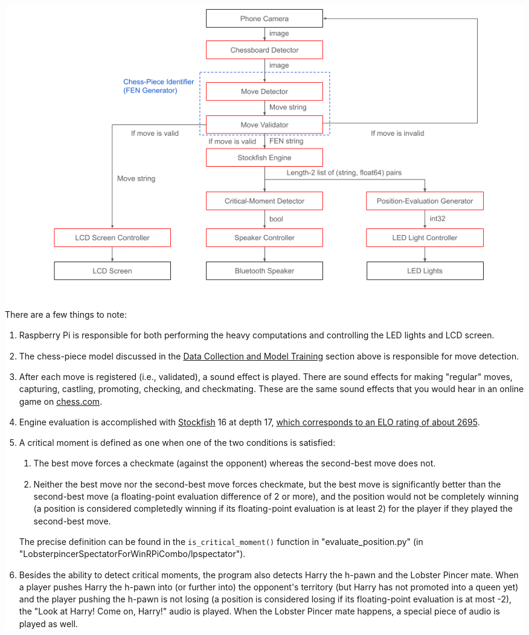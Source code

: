 ![](README%20attachments/High-level%20diagram%20for%20technical%20details.png)

There are a few things to note:

1. Raspberry Pi is responsible for both performing the heavy computations and controlling the LED lights and LCD screen.

2. The chess-piece model discussed in the [Data Collection and Model Training](#data-collection-and-model-training) section above is responsible for move detection.

3. After each move is registered (i.e., validated), a sound effect is played. There are sound effects for making "regular" moves, capturing, castling, promoting, checking, and checkmating. These are the same sound effects that you would hear in an online game on [chess.com](http://www.chess.com).

4. Engine evaluation is accomplished with [Stockfish](https://stockfishchess.org/) 16 at depth 17, [which corresponds to an ELO rating of about 2695](https://chess.stackexchange.com/questions/8123/stockfish-elo-vs-search-depth/8125#8125).

5. A critical moment is defined as one when one of the two conditions is satisfied:

   1. The best move forces a checkmate (against the opponent) whereas the second-best move does not.
   
   2. Neither the best move nor the second-best move forces checkmate, but the best move is significantly better than the second-best move (a floating-point evaluation difference of 2 or more), and the position would not be completely winning (a position is considered completedly winning if its floating-point evaluation is at least 2) for the player if they played the second-best move.

    The precise definition can be found in the `is_critical_moment()` function in "evaluate_position.py" (in "LobsterpincerSpectatorForWinRPiCombo/lpspectator").

6. Besides the ability to detect critical moments, the program also detects Harry the h-pawn and the Lobster Pincer mate. When a player pushes Harry the h-pawn into (or further into) the opponent's territory (but Harry has not promoted into a queen yet) and the player pushing the h-pawn is not losing (a position is considered losing if its floating-point evaluation is at most -2), the "Look at Harry! Come on, Harry!" audio is played. When the Lobster Pincer mate happens, a special piece of audio is played as well.
